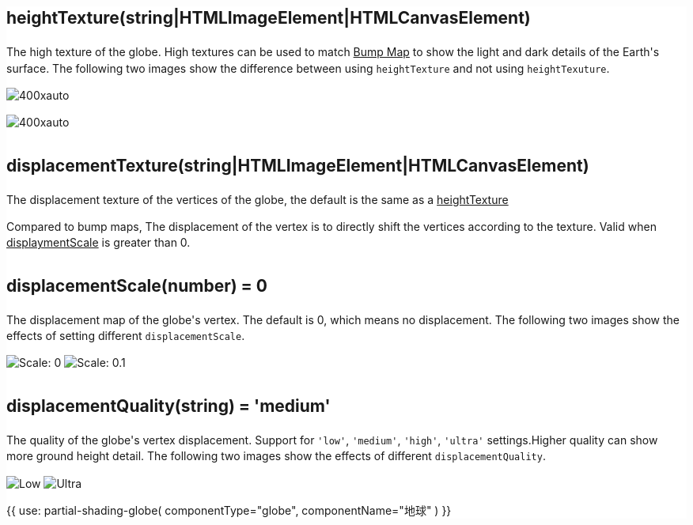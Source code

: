 ```ts

```

## heightTexture(string|HTMLImageElement|HTMLCanvasElement)

The high texture of the globe. High textures can be used to match [Bump Map](https://zh.wikipedia.org/wiki/%E5%87%B9%E5%87%B8%E8%B4%B4%E5%9B%BE) to show the light and dark details of the Earth's surface.
The following two images show the difference between using `heightTexture` and not using `heightTexuture`.

![400xauto](~heightmap-enable.png)

![400xauto](~heightmap-disable.png)

## displacementTexture(string|HTMLImageElement|HTMLCanvasElement)

The displacement texture of the vertices of the globe, the default is the same as a [heightTexture]()

Compared to bump maps, The displacement of the vertex is to directly shift the vertices according to the texture. Valid when [displaymentScale](~globe.displaymentScale) is greater than 0.

## displacementScale(number) = 0

The displacement map of the globe's vertex. The default is 0, which means no displacement.
The following two images show the effects of setting different `displacementScale`.


<div class="twentytwenty-container" style="width: 700px;">
    <img src="documents/asset/gl/img/displacement-disable.png" width="100%" title="Scale: 0">
    <img src="documents/asset/gl/img/displacement-enable.png" width="100%" title="Scale: 0.1">
</div>

## displacementQuality(string) = 'medium'

The quality of the globe's vertex displacement. Support for `'low'`, `'medium'`, `'high'`, `'ultra'` settings.Higher quality can show more ground height detail.
The following two images show the effects of different `displacementQuality`.

<div class="twentytwenty-container" style="width: 700px;">
    <img src="documents/asset/gl/img/displacement-low.png" width="100%" title="Low">
    <img src="documents/asset/gl/img/displacement-ultra.png" width="100%" title="Ultra">
</div>


{{ use: partial-shading-globe(
    componentType="globe",
    componentName="地球"
) }}
